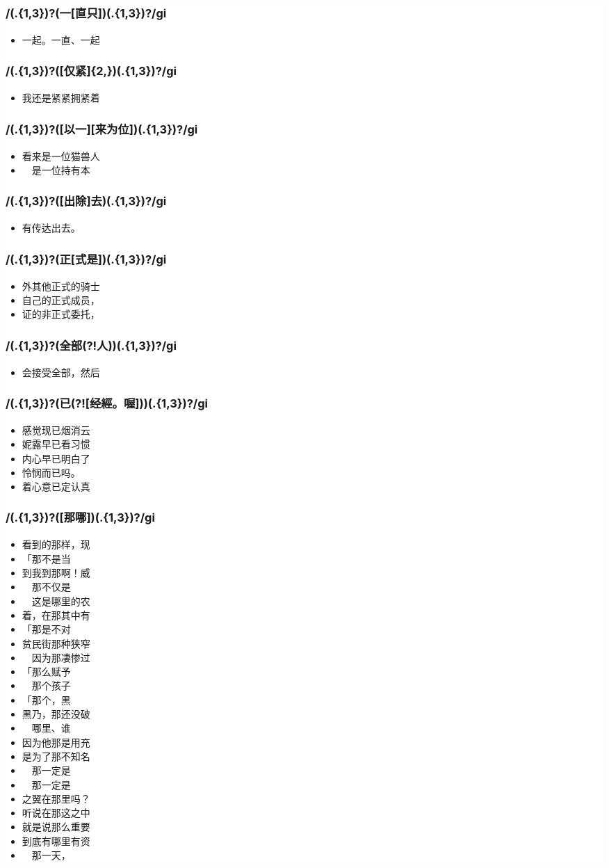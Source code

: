 ### /(.{1,3})?(一[直只])(.{1,3})?/gi

- 一起。一直、一起

### /(.{1,3})?([仅紧]{2,})(.{1,3})?/gi

- 我还是紧紧拥紧着

### /(.{1,3})?([以一][来为位])(.{1,3})?/gi

- 看来是一位猫兽人
- 　是一位持有本

### /(.{1,3})?([出除]去)(.{1,3})?/gi

- 有传达出去。

### /(.{1,3})?(正[式是])(.{1,3})?/gi

- 外其他正式的骑士
- 自己的正式成员，
- 证的非正式委托，

### /(.{1,3})?(全部(?!人))(.{1,3})?/gi

- 会接受全部，然后

### /(.{1,3})?(已(?![经經。喔]))(.{1,3})?/gi

- 感觉现已烟消云
- 妮露早已看习惯
- 内心早已明白了
- 怜悯而已吗。
- 着心意已定认真

### /(.{1,3})?([那哪])(.{1,3})?/gi

- 看到的那样，现
- 「那不是当
- 到我到那啊！威
- 　那不仅是
- 　这是哪里的农
- 着，在那其中有
- 「那是不对
- 贫民街那种狭窄
- 　因为那凄惨过
- 「那么赋予
- 　那个孩子
- 「那个，黑
- 黑乃，那还没破
- 　哪里、谁
- 因为他那是用充
- 是为了那不知名
- 　那一定是
- 　那一定是
- 之翼在那里吗？
- 听说在那这之中
- 就是说那么重要
- 到底有哪里有资
- 　那一天，
